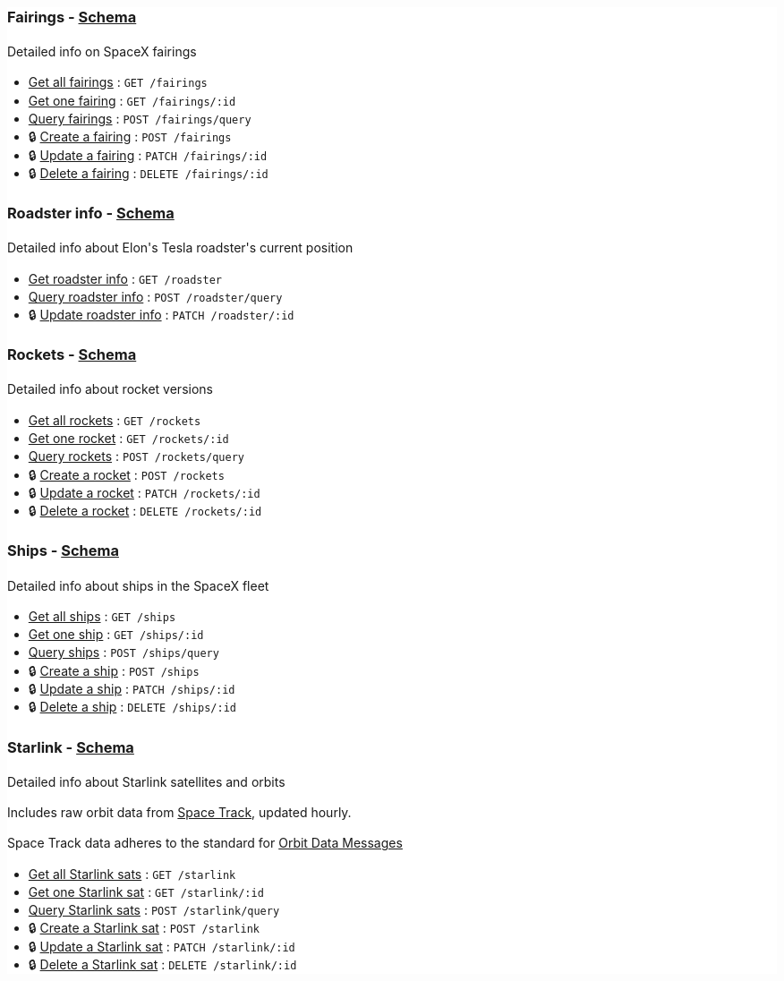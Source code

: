 ### Fairings - [Schema](fairings/schema.md)

Detailed info on SpaceX fairings

* [Get all fairings](fairings/all.md) : `GET /fairings`
* [Get one fairing](fairings/one.md) : `GET /fairings/:id`
* [Query fairings](fairings/query.md) : `POST /fairings/query`
* 🔒 [Create a fairing](fairings/create.md) : `POST /fairings`
* 🔒 [Update a fairing](fairings/update.md) : `PATCH /fairings/:id`
* 🔒 [Delete a fairing](fairings/delete.md) : `DELETE /fairings/:id`

### Roadster info - [Schema](roadster/schema.md)

Detailed info about Elon's Tesla roadster's current position

* [Get roadster info](roadster/get.md) : `GET /roadster`
* [Query roadster info](roadster/query.md) : `POST /roadster/query`
* 🔒 [Update roadster info](roadster/update.md) : `PATCH /roadster/:id`

### Rockets - [Schema](rockets/schema.md)

Detailed info about rocket versions

* [Get all rockets](rockets/all.md) : `GET /rockets`
* [Get one rocket](rockets/one.md) : `GET /rockets/:id`
* [Query rockets](rockets/query.md) : `POST /rockets/query`
* 🔒 [Create a rocket](rockets/create.md) : `POST /rockets`
* 🔒 [Update a rocket](rockets/update.md) : `PATCH /rockets/:id`
* 🔒 [Delete a rocket](rockets/delete.md) : `DELETE /rockets/:id`

### Ships - [Schema](ships/schema.md)

Detailed info about ships in the SpaceX fleet

* [Get all ships](ships/all.md) : `GET /ships`
* [Get one ship](ships/one.md) : `GET /ships/:id`
* [Query ships](ships/query.md) : `POST /ships/query`
* 🔒 [Create a ship](ships/create.md) : `POST /ships`
* 🔒 [Update a ship](ships/update.md) : `PATCH /ships/:id`
* 🔒 [Delete a ship](ships/delete.md) : `DELETE /ships/:id`

### Starlink - [Schema](starlink/schema.md)

Detailed info about Starlink satellites and orbits

Includes raw orbit data from [Space Track](https://www.space-track.org/auth/login), updated hourly.

Space Track data adheres to the standard for [Orbit Data Messages](https://public.ccsds.org/pubs/502x0b2c1.pdf)

* [Get all Starlink sats](starlink/all.md) : `GET /starlink`
* [Get one Starlink sat](starlink/one.md) : `GET /starlink/:id`
* [Query Starlink sats](starlink/query.md) : `POST /starlink/query`
* 🔒 [Create a Starlink sat](starlink/create.md) : `POST /starlink`
* 🔒 [Update a Starlink sat](starlink/update.md) : `PATCH /starlink/:id`
* 🔒 [Delete a Starlink sat](starlink/delete.md) : `DELETE /starlink/:id`
